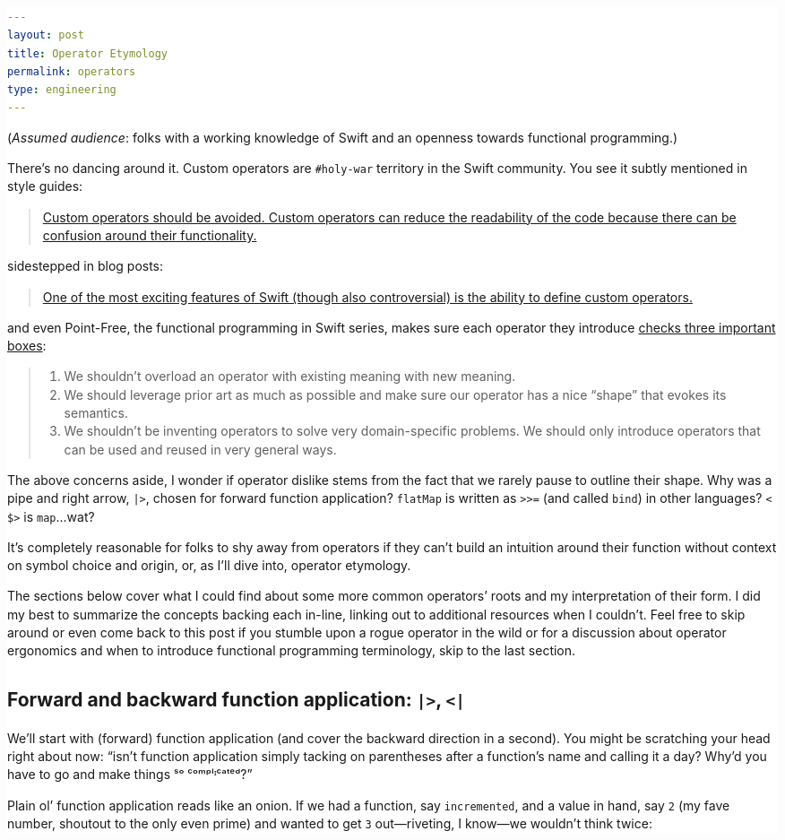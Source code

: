 ```yaml
---
layout: post
title: Operator Etymology
permalink: operators
type: engineering
---
```


(_Assumed audience_: folks with a working knowledge of Swift and an openness towards functional programming.)

There’s no dancing around it. Custom operators are `#holy-war` territory in the Swift community. You see it subtly mentioned in style guides:

> [Custom operators should be avoided. Custom operators can reduce the readability of the code because there can be confusion around their functionality.](https://github.com/Lickability/swift-best-practices/blame/f52debe08841dfd00a68b8680a2ae6d879a69a7a/CustomOperators.md#L3)

sidestepped in blog posts:

> [One of the most exciting features of Swift (though also controversial) is the ability to define custom operators.](https://nshipster.com/swift-operators/#defining-custom-operators)

and even Point-Free, the functional programming in Swift series, makes sure each operator they introduce [checks three important boxes](https://www.pointfree.co/episodes/ep1-functions#t394):

> 1. We shouldn’t overload an operator with existing meaning with new meaning.
> 2. We should leverage prior art as much as possible and make sure our operator has a nice “shape” that evokes its semantics.
> 3. We shouldn’t be inventing operators to solve very domain-specific problems. We should only introduce operators that can be used and reused in very general ways.

The above concerns aside, I wonder if operator dislike stems from the fact that we rarely pause to outline their shape. Why was a pipe and right arrow, `|>`, chosen for forward function application? `flatMap` is written as `>>=` (and called `bind`) in other languages? `<$>` is `map`…wat?

It’s completely reasonable for folks to shy away from operators if they can’t build an intuition around their function without context on symbol choice and origin, or, as I’ll dive into, operator etymology.

The sections below cover what I could find about some more common operators’ roots and my interpretation of their form. I did my best to summarize the concepts backing each in-line, linking out to additional resources when I couldn’t. Feel free to skip around or even come back to this post if you stumble upon a rogue operator in the wild or for a discussion about operator ergonomics and when to introduce functional programming terminology, skip to the last section.

## Forward and backward function application: `|>`, `<|`

We’ll start with (forward) function application (and cover the backward direction in a second). You might be scratching your head right about now: “isn’t function application simply tacking on parentheses after a function’s name and calling it a day? Why’d you have to go and make things ˢᵒ ᶜᵒᵐᵖˡᶦᶜᵃᵗᵉᵈ?”

Plain ol’ function application reads like an onion. If we had a function, say `incremented`, and a value in hand, say `2` (my fave number, shoutout to the only even prime) and wanted to get `3` out—riveting, I know—we wouldn’t think twice:
